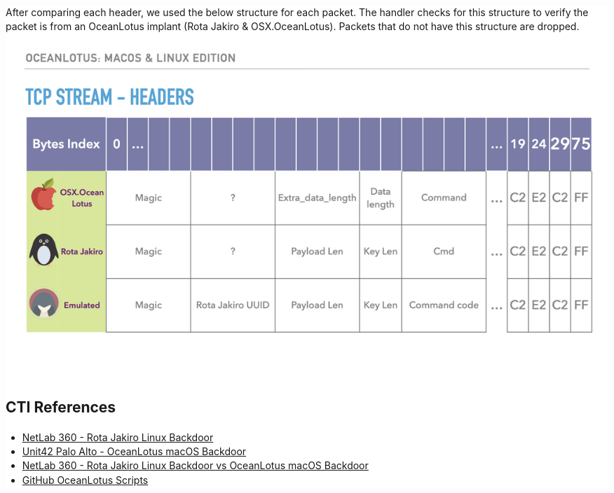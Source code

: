 After comparing each header, we used the below structure for each packet. The handler checks for this structure to verify the packet is from an OceanLotus implant (Rota Jakiro & OSX.OceanLotus). Packets that do not have this structure are dropped.  
![Diagram showing the structure of how the OceanLotus handler manages information between the implants and the Red Team operator](../../../images/headerStructure.jpeg)

## CTI References
- [NetLab 360 - Rota Jakiro Linux Backdoor](https://blog.netlab.360.com/stealth_rotajakiro_backdoor_en/)
- [Unit42 Palo Alto - OceanLotus macOS Backdoor](https://unit42.paloaltonetworks.com/unit42-new-improved-macos-backdoor-oceanlotus/)
- [NetLab 360 - Rota Jakiro Linux Backdoor vs OceanLotus macOS Backdoor ](https://blog.netlab.360.com/rotajakiro_linux_version_of_oceanlotus/)
- [GitHub OceanLotus Scripts](https://github.com/eset/malware-research/tree/master/oceanlotus/)

